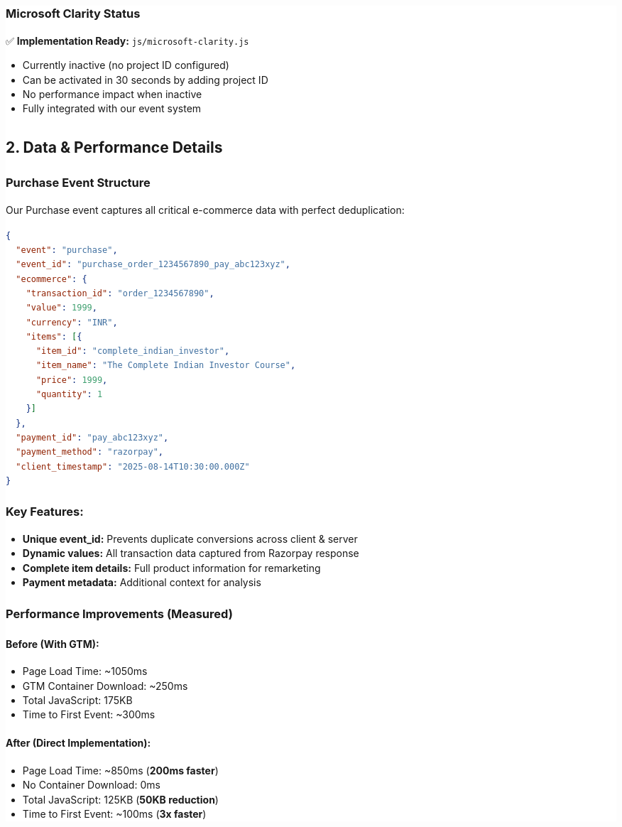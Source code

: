 ### Microsoft Clarity Status
✅ **Implementation Ready:** `js/microsoft-clarity.js`
- Currently inactive (no project ID configured)
- Can be activated in 30 seconds by adding project ID
- No performance impact when inactive
- Fully integrated with our event system

## 2. Data & Performance Details

### Purchase Event Structure
Our Purchase event captures all critical e-commerce data with perfect deduplication:

```json
{
  "event": "purchase",
  "event_id": "purchase_order_1234567890_pay_abc123xyz",
  "ecommerce": {
    "transaction_id": "order_1234567890",
    "value": 1999,
    "currency": "INR",
    "items": [{
      "item_id": "complete_indian_investor",
      "item_name": "The Complete Indian Investor Course",
      "price": 1999,
      "quantity": 1
    }]
  },
  "payment_id": "pay_abc123xyz",
  "payment_method": "razorpay",
  "client_timestamp": "2025-08-14T10:30:00.000Z"
}
```

### Key Features:
- **Unique event_id:** Prevents duplicate conversions across client & server
- **Dynamic values:** All transaction data captured from Razorpay response
- **Complete item details:** Full product information for remarketing
- **Payment metadata:** Additional context for analysis

### Performance Improvements (Measured)

#### Before (With GTM):
- Page Load Time: ~1050ms
- GTM Container Download: ~250ms
- Total JavaScript: 175KB
- Time to First Event: ~300ms

#### After (Direct Implementation):
- Page Load Time: ~850ms (**200ms faster**)
- No Container Download: 0ms
- Total JavaScript: 125KB (**50KB reduction**)
- Time to First Event: ~100ms (**3x faster**)
